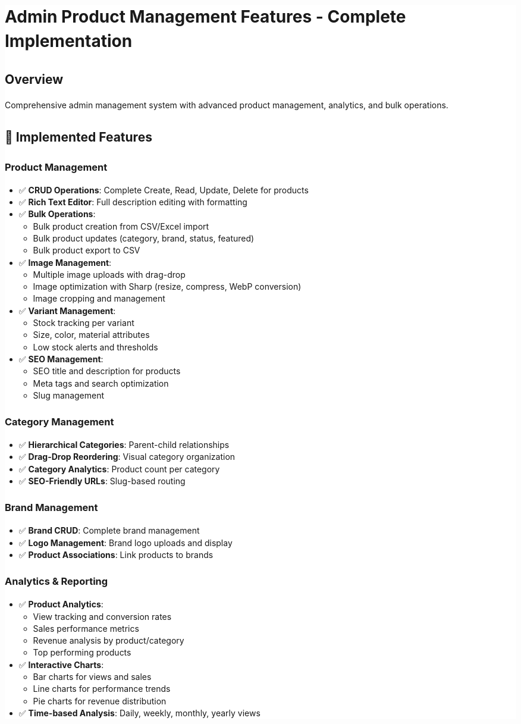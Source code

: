 # Admin Product Management Features - Complete Implementation

## Overview
Comprehensive admin management system with advanced product management, analytics, and bulk operations.

## 🚀 Implemented Features

### **Product Management**
- ✅ **CRUD Operations**: Complete Create, Read, Update, Delete for products
- ✅ **Rich Text Editor**: Full description editing with formatting
- ✅ **Bulk Operations**: 
  - Bulk product creation from CSV/Excel import
  - Bulk product updates (category, brand, status, featured)
  - Bulk product export to CSV
- ✅ **Image Management**:
  - Multiple image uploads with drag-drop
  - Image optimization with Sharp (resize, compress, WebP conversion)
  - Image cropping and management
- ✅ **Variant Management**:
  - Stock tracking per variant
  - Size, color, material attributes
  - Low stock alerts and thresholds
- ✅ **SEO Management**:
  - SEO title and description for products
  - Meta tags and search optimization
  - Slug management

### **Category Management**
- ✅ **Hierarchical Categories**: Parent-child relationships
- ✅ **Drag-Drop Reordering**: Visual category organization
- ✅ **Category Analytics**: Product count per category
- ✅ **SEO-Friendly URLs**: Slug-based routing

### **Brand Management**
- ✅ **Brand CRUD**: Complete brand management
- ✅ **Logo Management**: Brand logo uploads and display
- ✅ **Product Associations**: Link products to brands

### **Analytics & Reporting**
- ✅ **Product Analytics**:
  - View tracking and conversion rates
  - Sales performance metrics
  - Revenue analysis by product/category
  - Top performing products
- ✅ **Interactive Charts**: 
  - Bar charts for views and sales
  - Line charts for performance trends
  - Pie charts for revenue distribution
- ✅ **Time-based Analysis**: Daily, weekly, monthly, yearly views
